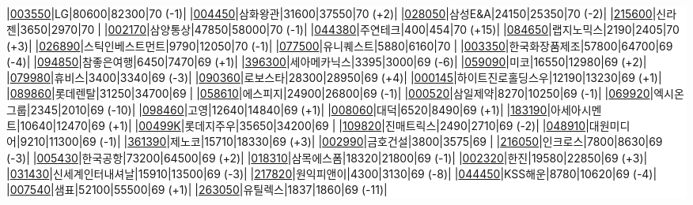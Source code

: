 |[003550](https://finance.daum.net/quotes/A003550)|LG|80600|82300|70 (-1)|
|[004450](https://finance.daum.net/quotes/A004450)|삼화왕관|31600|37550|70 (+2)|
|[028050](https://finance.daum.net/quotes/A028050)|삼성E&A|24150|25350|70 (-2)|
|[215600](https://finance.daum.net/quotes/A215600)|신라젠|3650|2970|70 |
|[002170](https://finance.daum.net/quotes/A002170)|삼양통상|47850|58000|70 (-1)|
|[044380](https://finance.daum.net/quotes/A044380)|주연테크|400|454|70 (+15)|
|[084650](https://finance.daum.net/quotes/A084650)|랩지노믹스|2190|2405|70 (+3)|
|[026890](https://finance.daum.net/quotes/A026890)|스틱인베스트먼트|9790|12050|70 (-1)|
|[077500](https://finance.daum.net/quotes/A077500)|유니퀘스트|5880|6160|70 |
|[003350](https://finance.daum.net/quotes/A003350)|한국화장품제조|57800|64700|69 (-4)|
|[094850](https://finance.daum.net/quotes/A094850)|참좋은여행|6450|7470|69 (+1)|
|[396300](https://finance.daum.net/quotes/A396300)|세아메카닉스|3395|3000|69 (-6)|
|[059090](https://finance.daum.net/quotes/A059090)|미코|16550|12980|69 (+2)|
|[079980](https://finance.daum.net/quotes/A079980)|휴비스|3400|3340|69 (-3)|
|[090360](https://finance.daum.net/quotes/A090360)|로보스타|28300|28950|69 (+4)|
|[000145](https://finance.daum.net/quotes/A000145)|하이트진로홀딩스우|12190|13230|69 (+1)|
|[089860](https://finance.daum.net/quotes/A089860)|롯데렌탈|31250|34700|69 |
|[058610](https://finance.daum.net/quotes/A058610)|에스피지|24900|26800|69 (-1)|
|[000520](https://finance.daum.net/quotes/A000520)|삼일제약|8270|10250|69 (-1)|
|[069920](https://finance.daum.net/quotes/A069920)|엑시온그룹|2345|2010|69 (-10)|
|[098460](https://finance.daum.net/quotes/A098460)|고영|12640|14840|69 (+1)|
|[008060](https://finance.daum.net/quotes/A008060)|대덕|6520|8490|69 (+1)|
|[183190](https://finance.daum.net/quotes/A183190)|아세아시멘트|10640|12470|69 (+1)|
|[00499K](https://finance.daum.net/quotes/A00499K)|롯데지주우|35650|34200|69 |
|[109820](https://finance.daum.net/quotes/A109820)|진매트릭스|2490|2710|69 (-2)|
|[048910](https://finance.daum.net/quotes/A048910)|대원미디어|9210|11300|69 (-1)|
|[361390](https://finance.daum.net/quotes/A361390)|제노코|15710|18330|69 (+3)|
|[002990](https://finance.daum.net/quotes/A002990)|금호건설|3800|3575|69 |
|[216050](https://finance.daum.net/quotes/A216050)|인크로스|7800|8630|69 (-3)|
|[005430](https://finance.daum.net/quotes/A005430)|한국공항|73200|64500|69 (+2)|
|[018310](https://finance.daum.net/quotes/A018310)|삼목에스폼|18320|21800|69 (-1)|
|[002320](https://finance.daum.net/quotes/A002320)|한진|19580|22850|69 (+3)|
|[031430](https://finance.daum.net/quotes/A031430)|신세계인터내셔날|15910|13500|69 (-3)|
|[217820](https://finance.daum.net/quotes/A217820)|원익피앤이|4300|3130|69 (-8)|
|[044450](https://finance.daum.net/quotes/A044450)|KSS해운|8780|10620|69 (-4)|
|[007540](https://finance.daum.net/quotes/A007540)|샘표|52100|55500|69 (+1)|
|[263050](https://finance.daum.net/quotes/A263050)|유틸렉스|1837|1860|69 (-11)|